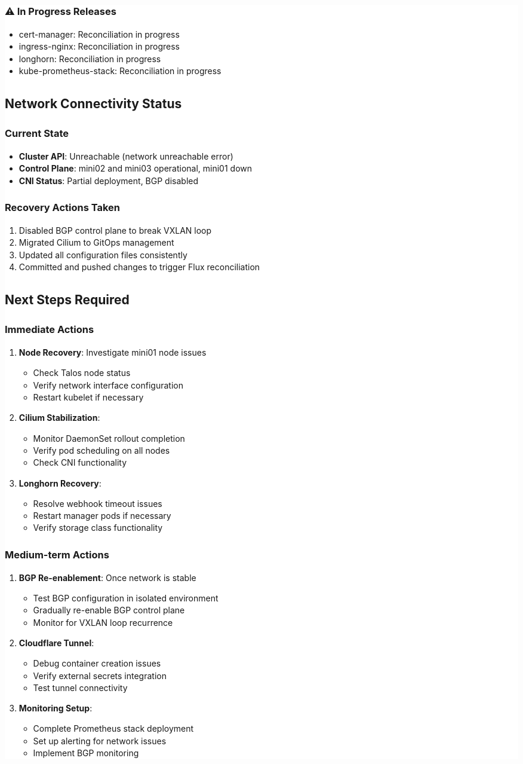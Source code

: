 ### ⚠️ In Progress Releases
- cert-manager: Reconciliation in progress
- ingress-nginx: Reconciliation in progress
- longhorn: Reconciliation in progress
- kube-prometheus-stack: Reconciliation in progress

## Network Connectivity Status

### Current State
- **Cluster API**: Unreachable (network unreachable error)
- **Control Plane**: mini02 and mini03 operational, mini01 down
- **CNI Status**: Partial deployment, BGP disabled

### Recovery Actions Taken
1. Disabled BGP control plane to break VXLAN loop
2. Migrated Cilium to GitOps management
3. Updated all configuration files consistently
4. Committed and pushed changes to trigger Flux reconciliation

## Next Steps Required

### Immediate Actions
1. **Node Recovery**: Investigate mini01 node issues
   - Check Talos node status
   - Verify network interface configuration
   - Restart kubelet if necessary

2. **Cilium Stabilization**: 
   - Monitor DaemonSet rollout completion
   - Verify pod scheduling on all nodes
   - Check CNI functionality

3. **Longhorn Recovery**:
   - Resolve webhook timeout issues
   - Restart manager pods if necessary
   - Verify storage class functionality

### Medium-term Actions
1. **BGP Re-enablement**: Once network is stable
   - Test BGP configuration in isolated environment
   - Gradually re-enable BGP control plane
   - Monitor for VXLAN loop recurrence

2. **Cloudflare Tunnel**: 
   - Debug container creation issues
   - Verify external secrets integration
   - Test tunnel connectivity

3. **Monitoring Setup**:
   - Complete Prometheus stack deployment
   - Set up alerting for network issues
   - Implement BGP monitoring
